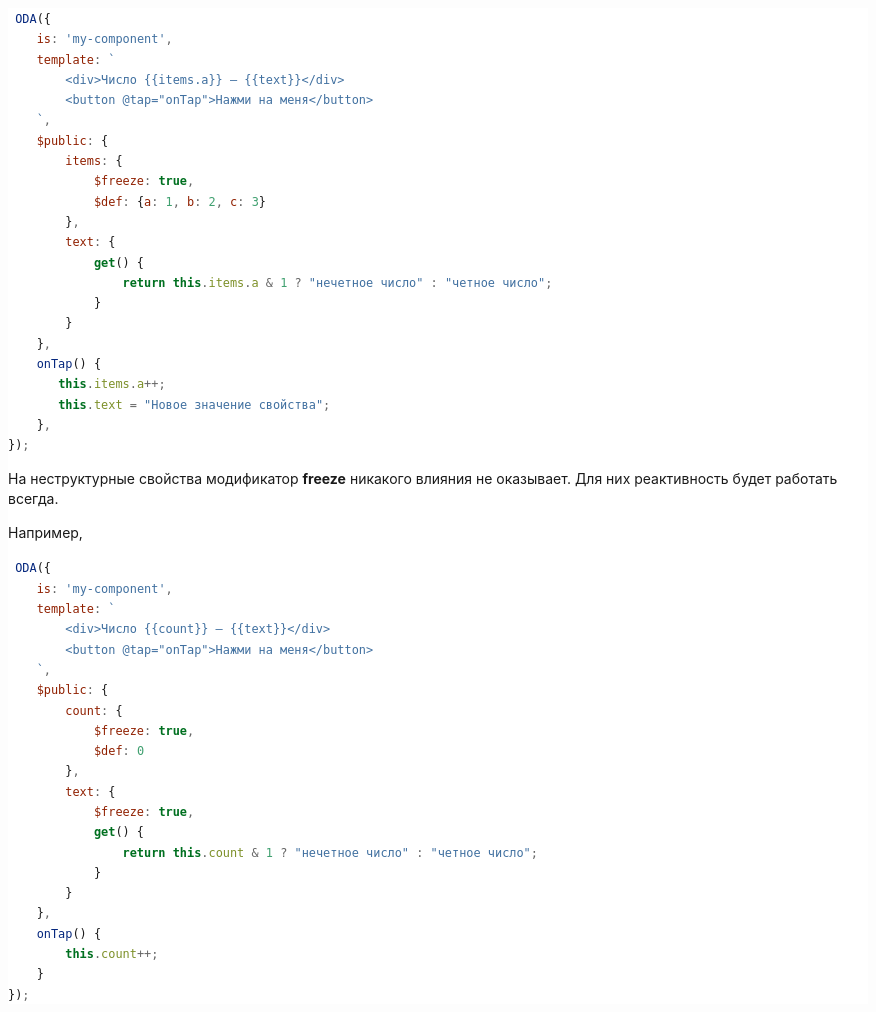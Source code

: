 ```javascript _run_edit_console_[my-component.js]
 ODA({
    is: 'my-component',
    template: `
        <div>Число {{items.a}} – {{text}}</div>
        <button @tap="onTap">Нажми на меня</button>
    `,
    $public: {
        items: {
            $freeze: true,
            $def: {a: 1, b: 2, c: 3}
        },
        text: {
            get() {
                return this.items.a & 1 ? "нечетное число" : "четное число";
            }
        }
    },
    onTap() {
       this.items.a++;
       this.text = "Новое значение свойства";
    },
});
```

На неструктурные свойства модификатор **freeze** никакого влияния не оказывает. Для них реактивность будет работать всегда.

Например,

```javascript _run_edit_console_[my-component.js]
 ODA({
    is: 'my-component',
    template: `
        <div>Число {{count}} – {{text}}</div>
        <button @tap="onTap">Нажми на меня</button>
    `,
    $public: {
        count: {
            $freeze: true,
            $def: 0
        },
        text: {
            $freeze: true,
            get() {
                return this.count & 1 ? "нечетное число" : "четное число";
            }
        }
    },
    onTap() {
        this.count++;
    }
});
```

